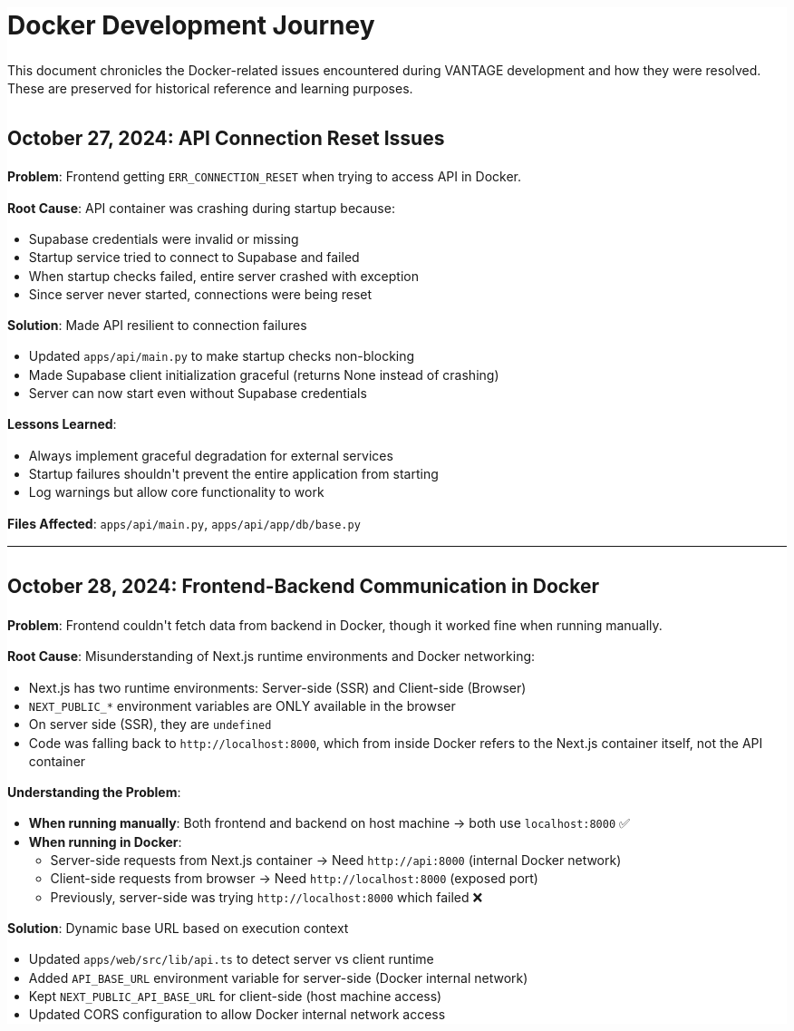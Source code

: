 # Docker Development Journey

This document chronicles the Docker-related issues encountered during VANTAGE development and how they were resolved. These are preserved for historical reference and learning purposes.

## October 27, 2024: API Connection Reset Issues

**Problem**: Frontend getting `ERR_CONNECTION_RESET` when trying to access API in Docker.

**Root Cause**: API container was crashing during startup because:
- Supabase credentials were invalid or missing
- Startup service tried to connect to Supabase and failed
- When startup checks failed, entire server crashed with exception
- Since server never started, connections were being reset

**Solution**: Made API resilient to connection failures
- Updated `apps/api/main.py` to make startup checks non-blocking
- Made Supabase client initialization graceful (returns None instead of crashing)
- Server can now start even without Supabase credentials

**Lessons Learned**:
- Always implement graceful degradation for external services
- Startup failures shouldn't prevent the entire application from starting
- Log warnings but allow core functionality to work

**Files Affected**: `apps/api/main.py`, `apps/api/app/db/base.py`

---

## October 28, 2024: Frontend-Backend Communication in Docker

**Problem**: Frontend couldn't fetch data from backend in Docker, though it worked fine when running manually.

**Root Cause**: Misunderstanding of Next.js runtime environments and Docker networking:
- Next.js has two runtime environments: Server-side (SSR) and Client-side (Browser)
- `NEXT_PUBLIC_*` environment variables are ONLY available in the browser
- On server side (SSR), they are `undefined`
- Code was falling back to `http://localhost:8000`, which from inside Docker refers to the Next.js container itself, not the API container

**Understanding the Problem**:
- **When running manually**: Both frontend and backend on host machine → both use `localhost:8000` ✅
- **When running in Docker**:
  - Server-side requests from Next.js container → Need `http://api:8000` (internal Docker network)
  - Client-side requests from browser → Need `http://localhost:8000` (exposed port)
  - Previously, server-side was trying `http://localhost:8000` which failed ❌

**Solution**: Dynamic base URL based on execution context
- Updated `apps/web/src/lib/api.ts` to detect server vs client runtime
- Added `API_BASE_URL` environment variable for server-side (Docker internal network)
- Kept `NEXT_PUBLIC_API_BASE_URL` for client-side (host machine access)
- Updated CORS configuration to allow Docker internal network access
